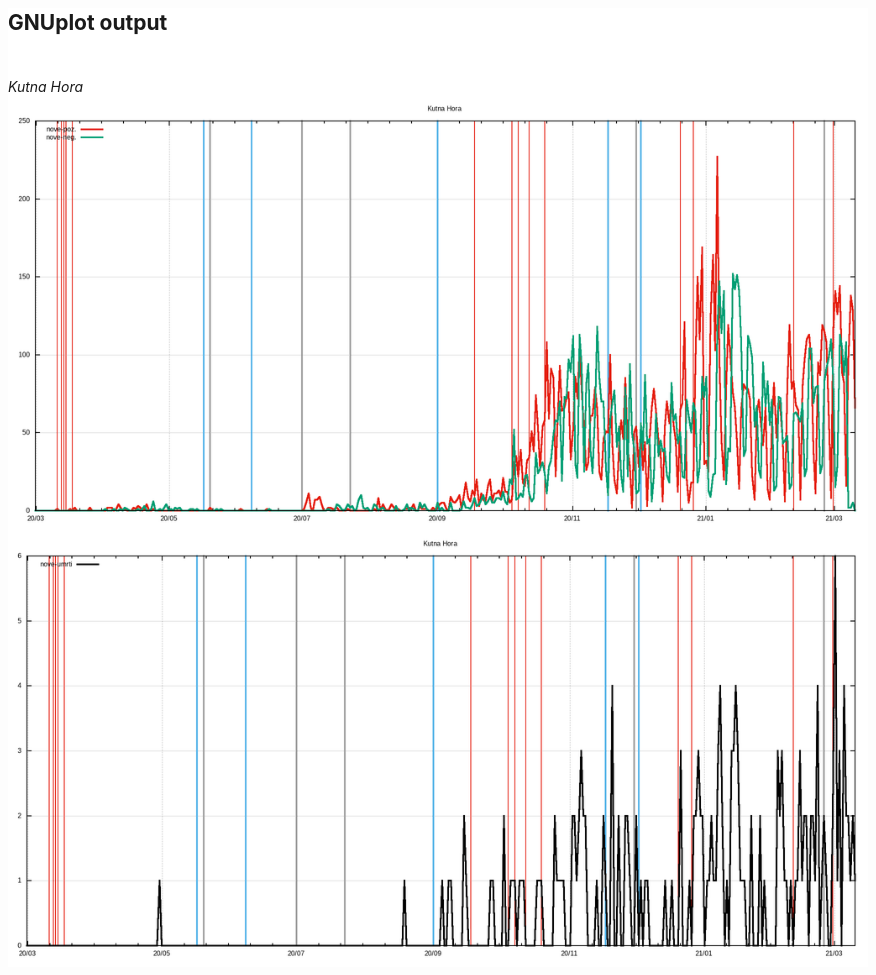 ## GNUplot output
<br>
<em>Kutna Hora</em><br>
<img src="./CZ0205.png" width="1024"/><br>
<img src="./CZ0205d.png" width="1024"/><br>